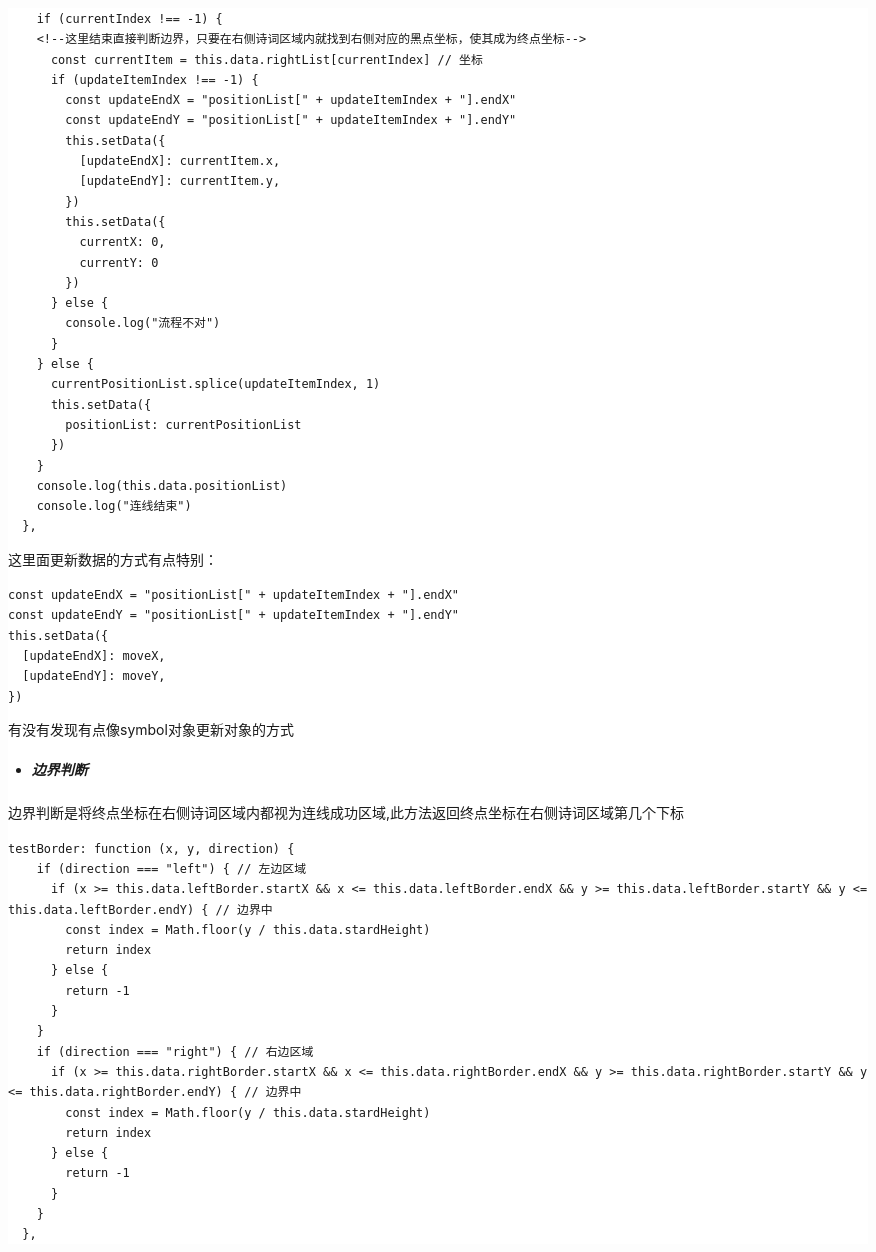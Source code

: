 ```
    if (currentIndex !== -1) {
    <!--这里结束直接判断边界，只要在右侧诗词区域内就找到右侧对应的黑点坐标，使其成为终点坐标-->
      const currentItem = this.data.rightList[currentIndex] // 坐标
      if (updateItemIndex !== -1) {
        const updateEndX = "positionList[" + updateItemIndex + "].endX"
        const updateEndY = "positionList[" + updateItemIndex + "].endY"
        this.setData({
          [updateEndX]: currentItem.x,
          [updateEndY]: currentItem.y,
        })
        this.setData({
          currentX: 0,
          currentY: 0
        })
      } else {
        console.log("流程不对")
      }
    } else {
      currentPositionList.splice(updateItemIndex, 1)
      this.setData({
        positionList: currentPositionList
      })
    }
    console.log(this.data.positionList)
    console.log("连线结束")
  },
```  
这里面更新数据的方式有点特别：
```
const updateEndX = "positionList[" + updateItemIndex + "].endX"
const updateEndY = "positionList[" + updateItemIndex + "].endY"
this.setData({
  [updateEndX]: moveX,
  [updateEndY]: moveY,
})
```
有没有发现有点像symbol对象更新对象的方式  
* ##### 边界判断  
边界判断是将终点坐标在右侧诗词区域内都视为连线成功区域,此方法返回终点坐标在右侧诗词区域第几个下标
```
testBorder: function (x, y, direction) {
    if (direction === "left") { // 左边区域
      if (x >= this.data.leftBorder.startX && x <= this.data.leftBorder.endX && y >= this.data.leftBorder.startY && y <= this.data.leftBorder.endY) { // 边界中
        const index = Math.floor(y / this.data.stardHeight)
        return index
      } else {
        return -1
      }
    }
    if (direction === "right") { // 右边区域
      if (x >= this.data.rightBorder.startX && x <= this.data.rightBorder.endX && y >= this.data.rightBorder.startY && y <= this.data.rightBorder.endY) { // 边界中
        const index = Math.floor(y / this.data.stardHeight)
        return index
      } else {
        return -1
      }
    }
  },
```
